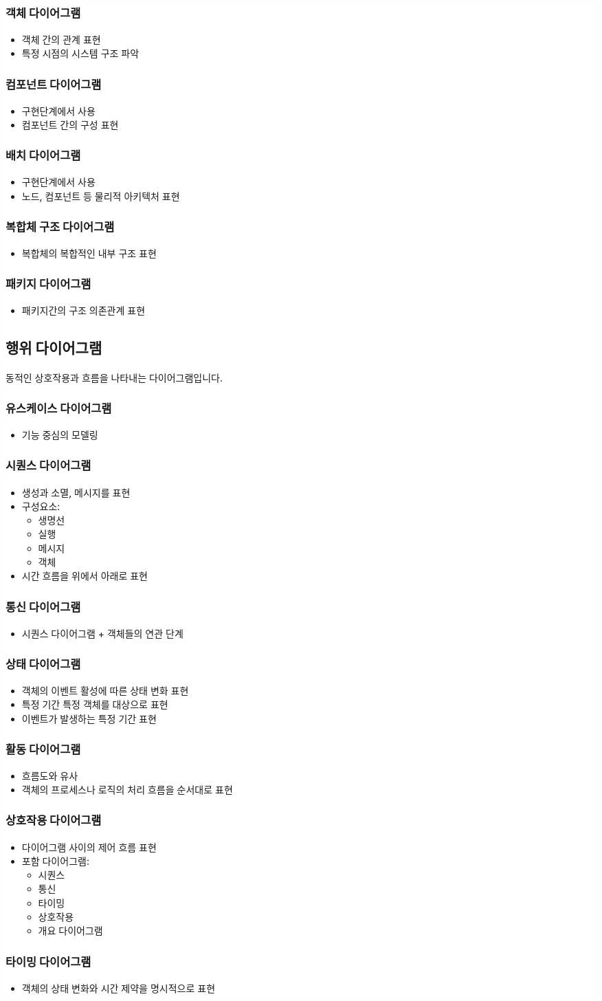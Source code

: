 ### 객체 다이어그램
- 객체 간의 관계 표현
- 특정 시점의 시스템 구조 파악

### 컴포넌트 다이어그램
- 구현단계에서 사용
- 컴포넌트 간의 구성 표현

### 배치 다이어그램
- 구현단계에서 사용
- 노드, 컴포넌트 등 물리적 아키텍처 표현

### 복합체 구조 다이어그램
- 복합체의 복합적인 내부 구조 표현

### 패키지 다이어그램
- 패키지간의 구조 의존관계 표현

## 행위 다이어그램

동적인 상호작용과 흐름을 나타내는 다이어그램입니다.

### 유스케이스 다이어그램
- 기능 중심의 모델링

### 시퀀스 다이어그램
- 생성과 소멸, 메시지를 표현
- 구성요소:
  - 생명선
  - 실행
  - 메시지
  - 객체
- 시간 흐름을 위에서 아래로 표현

### 통신 다이어그램
- 시퀀스 다이어그램 + 객체들의 연관 단계

### 상태 다이어그램
- 객체의 이벤트 활성에 따른 상태 변화 표현
- 특정 기간 특정 객체를 대상으로 표현
- 이벤트가 발생하는 특정 기간 표현

### 활동 다이어그램
- 흐름도와 유사
- 객체의 프로세스나 로직의 처리 흐름을 순서대로 표현

### 상호작용 다이어그램
- 다이어그램 사이의 제어 흐름 표현
- 포함 다이어그램:
  - 시퀀스
  - 통신
  - 타이밍
  - 상호작용
  - 개요 다이어그램

### 타이밍 다이어그램
- 객체의 상태 변화와 시간 제약을 명시적으로 표현